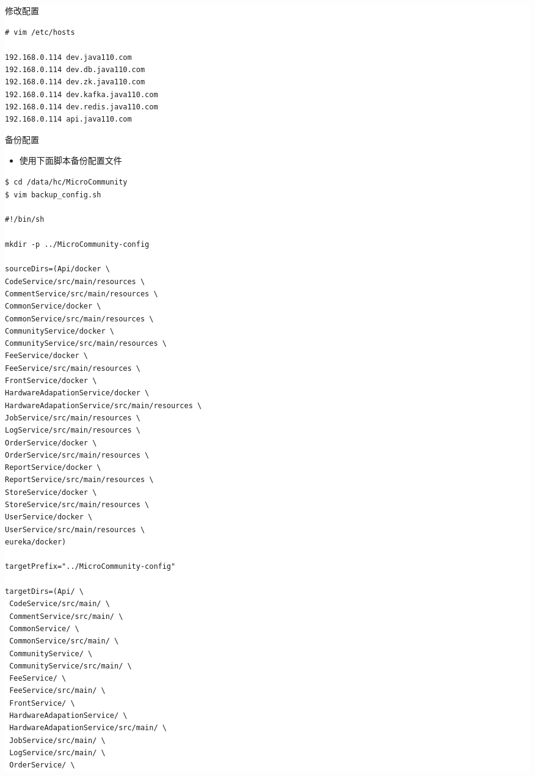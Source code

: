 修改配置

```
# vim /etc/hosts

192.168.0.114 dev.java110.com
192.168.0.114 dev.db.java110.com
192.168.0.114 dev.zk.java110.com
192.168.0.114 dev.kafka.java110.com
192.168.0.114 dev.redis.java110.com
192.168.0.114 api.java110.com
```

备份配置

* 使用下面脚本备份配置文件

```
$ cd /data/hc/MicroCommunity
$ vim backup_config.sh

#!/bin/sh

mkdir -p ../MicroCommunity-config

sourceDirs=(Api/docker \
CodeService/src/main/resources \
CommentService/src/main/resources \
CommonService/docker \
CommonService/src/main/resources \
CommunityService/docker \
CommunityService/src/main/resources \
FeeService/docker \
FeeService/src/main/resources \
FrontService/docker \
HardwareAdapationService/docker \
HardwareAdapationService/src/main/resources \
JobService/src/main/resources \
LogService/src/main/resources \
OrderService/docker \
OrderService/src/main/resources \
ReportService/docker \
ReportService/src/main/resources \
StoreService/docker \
StoreService/src/main/resources \
UserService/docker \
UserService/src/main/resources \
eureka/docker)

targetPrefix="../MicroCommunity-config"

targetDirs=(Api/ \
 CodeService/src/main/ \
 CommentService/src/main/ \
 CommonService/ \
 CommonService/src/main/ \
 CommunityService/ \
 CommunityService/src/main/ \
 FeeService/ \
 FeeService/src/main/ \
 FrontService/ \
 HardwareAdapationService/ \
 HardwareAdapationService/src/main/ \
 JobService/src/main/ \
 LogService/src/main/ \
 OrderService/ \
```